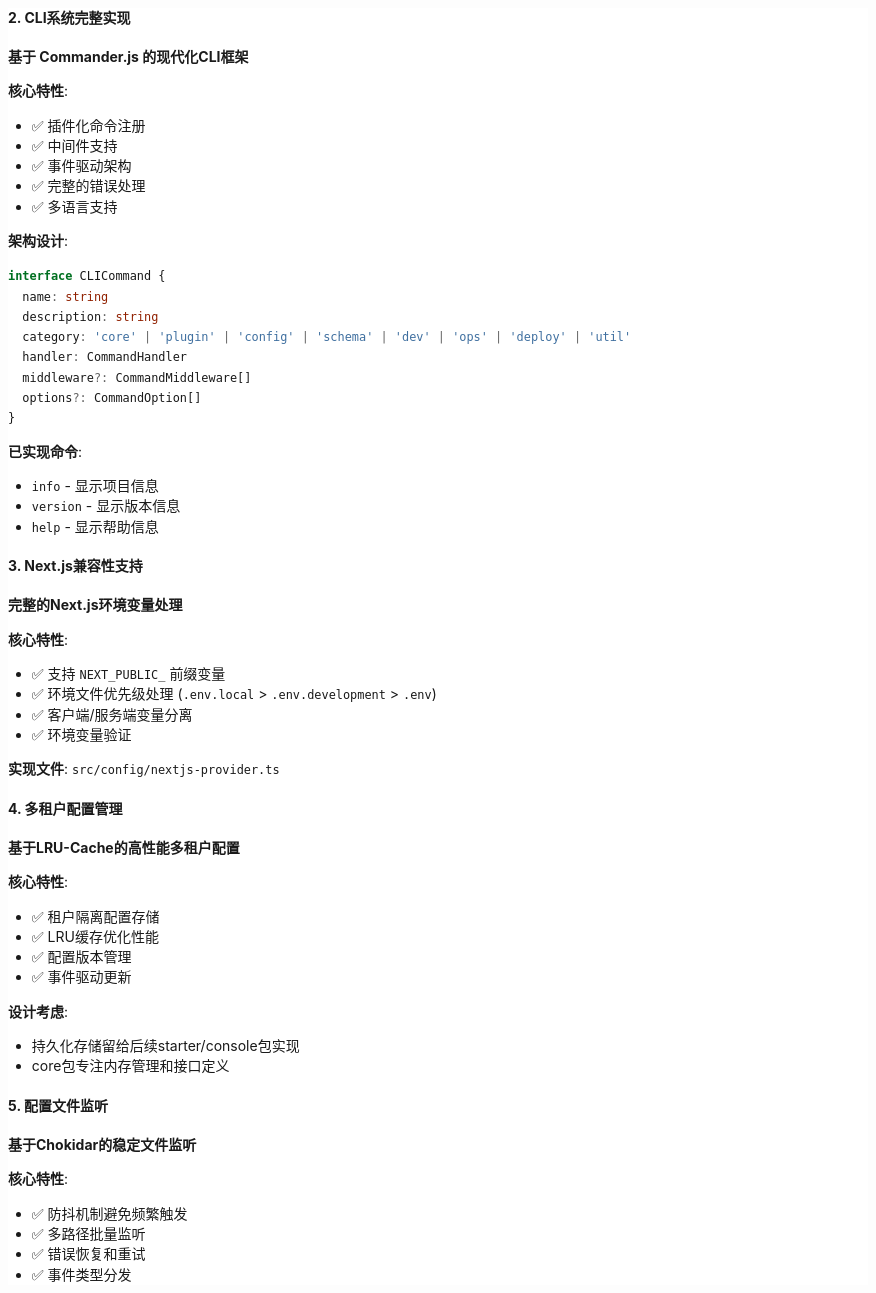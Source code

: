 #### 2. CLI系统完整实现
**基于 Commander.js 的现代化CLI框架**

**核心特性**:
- ✅ 插件化命令注册
- ✅ 中间件支持
- ✅ 事件驱动架构
- ✅ 完整的错误处理
- ✅ 多语言支持

**架构设计**:
```typescript
interface CLICommand {
  name: string
  description: string
  category: 'core' | 'plugin' | 'config' | 'schema' | 'dev' | 'ops' | 'deploy' | 'util'
  handler: CommandHandler
  middleware?: CommandMiddleware[]
  options?: CommandOption[]
}
```

**已实现命令**:
- `info` - 显示项目信息
- `version` - 显示版本信息  
- `help` - 显示帮助信息

#### 3. Next.js兼容性支持
**完整的Next.js环境变量处理**

**核心特性**:
- ✅ 支持 `NEXT_PUBLIC_` 前缀变量
- ✅ 环境文件优先级处理 (`.env.local` > `.env.development` > `.env`)
- ✅ 客户端/服务端变量分离
- ✅ 环境变量验证

**实现文件**: `src/config/nextjs-provider.ts`

#### 4. 多租户配置管理
**基于LRU-Cache的高性能多租户配置**

**核心特性**:
- ✅ 租户隔离配置存储
- ✅ LRU缓存优化性能
- ✅ 配置版本管理
- ✅ 事件驱动更新

**设计考虑**:
- 持久化存储留给后续starter/console包实现
- core包专注内存管理和接口定义

#### 5. 配置文件监听
**基于Chokidar的稳定文件监听**

**核心特性**:
- ✅ 防抖机制避免频繁触发
- ✅ 多路径批量监听
- ✅ 错误恢复和重试
- ✅ 事件类型分发
